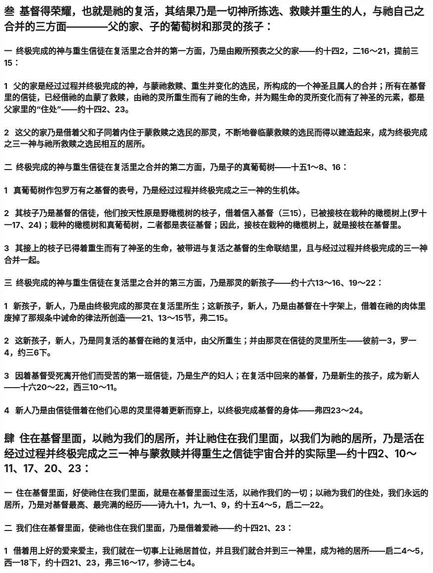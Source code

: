 ## **叁  基督得荣耀，也就是祂的复活，其结果乃是一切神所拣选、救赎并重生的人，与祂自己之合并的三方面————父的家、子的葡萄树和那灵的孩子：**

### 一  终极完成的神与重生信徒在复活里之合并的第一方面，乃是由殿所预表之父的家——约十四2，二16～21，提前三15：

### 1   父的家是经过过程并终极完成的神，与蒙祂救赎、重生并变化的选民，所构成的一个神圣且属人的合并；所有在基督里的信徒，已经借祂的血蒙了救赎，由祂的灵所重生而有了祂的生命，并为赐生命的灵所变化而有了神圣的元素，都是父家里的“住处”——约十四2、23。

### 2   这父的家乃是借着父和子同着内住于蒙救赎之选民的那灵，不断地眷临蒙救赎的选民而得以建造起来，成为终极完成之三一神与祂所救赎之选民相互的居所。

### 二  终极完成的神与重生信徒在复活里之合并的第二方面，乃是子的真葡萄树——十五1～8、16：

### 1   真葡萄树作包罗万有之基督的表号，乃是经过过程并终极完成之三一神的生机体。

### 2   其枝子乃是基督的信徒，他们按天性原是野橄榄树的枝子，借着信入基督（三15），已被接枝在栽种的橄榄树上(罗十一17、24)；栽种的橄榄树和真葡萄树，二者都是表征基督；因此，接枝在栽种的橄榄树上，就是接枝在基督里。

### 3   其接上的枝子已得着重生而有了神圣的生命，被带进与复活之基督的生命联结里，且与经过过程并终极完成的三一神合并一起。

### 三  终极完成的神与重生信徒在复活里之合并的第三方面，乃是那灵的新孩子——约十六13～16、19～22：

### 1   新孩子，新人，乃是由终极完成的那灵在复活里所生；这新孩子，新人，乃是由基督在十字架上，借着在祂的肉体里废掉了那规条中诫命的律法所创造——21、13～15节，弗二15。

### 2   这新孩子，新人，乃是同复活的基督在祂的复活中，由父所重生；并由那灵在信徒的灵里所生——彼前一3，罗一4，约三6下。

### 3   因着基督受死离开他们而受苦的第一班信徒，乃是生产的妇人；在复活中回来的基督，乃是新生的孩子，成为新人——十六20～22，西三10～11。

### 4   新人乃是由信徒借着在他们心思的灵里得着更新而穿上，以终极完成基督的身体——弗四23～24。

## **肆  住在基督里面，以祂为我们的居所，并让祂住在我们里面，以我们为祂的居所，乃是活在经过过程并终极完成之三一神与蒙救赎并得重生之信徒宇宙合并的实际里—约十四2、10～11、17、20、23：**

### 一  住在基督里面，好使祂住在我们里面，就是在基督里面过生活，以祂作我们的一切；以祂为我们的住处，我们永远的居所，乃是对基督最高、最完满的经历——诗九十1，九一1、9，约十五4～5，启二—22。

### 二  我们住在基督里面，使祂也住在我们里面，乃是借着爱祂——约十四21、23：

### 1   借着用上好的爱来爱主，我们就在一切事上让祂居首位，并且我们就合并到三一神里，成为衪的居所——启二4～5，西一18下，约十四21、23，弗三16～17，参诗二七4。
